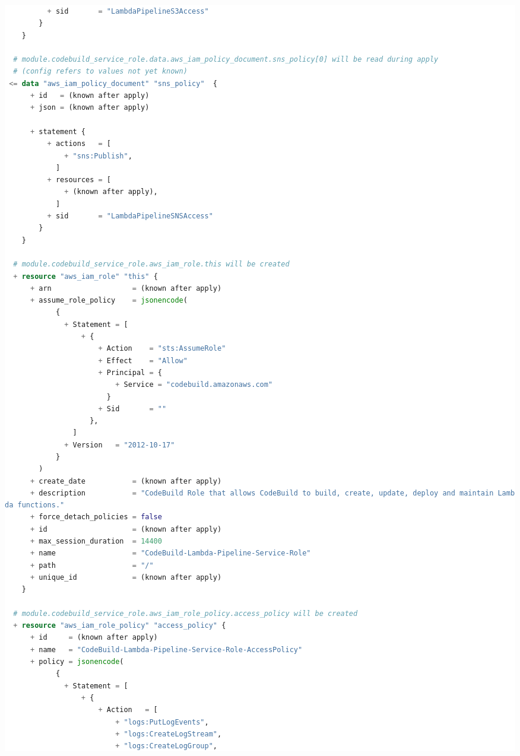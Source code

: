 ```terraform
          + sid       = "LambdaPipelineS3Access"
        }
    }

  # module.codebuild_service_role.data.aws_iam_policy_document.sns_policy[0] will be read during apply
  # (config refers to values not yet known)
 <= data "aws_iam_policy_document" "sns_policy"  {
      + id   = (known after apply)
      + json = (known after apply)

      + statement {
          + actions   = [
              + "sns:Publish",
            ]
          + resources = [
              + (known after apply),
            ]
          + sid       = "LambdaPipelineSNSAccess"
        }
    }

  # module.codebuild_service_role.aws_iam_role.this will be created
  + resource "aws_iam_role" "this" {
      + arn                   = (known after apply)
      + assume_role_policy    = jsonencode(
            {
              + Statement = [
                  + {
                      + Action    = "sts:AssumeRole"
                      + Effect    = "Allow"
                      + Principal = {
                          + Service = "codebuild.amazonaws.com"
                        }
                      + Sid       = ""
                    },
                ]
              + Version   = "2012-10-17"
            }
        )
      + create_date           = (known after apply)
      + description           = "CodeBuild Role that allows CodeBuild to build, create, update, deploy and maintain Lambda functions."
      + force_detach_policies = false
      + id                    = (known after apply)
      + max_session_duration  = 14400
      + name                  = "CodeBuild-Lambda-Pipeline-Service-Role"
      + path                  = "/"
      + unique_id             = (known after apply)
    }

  # module.codebuild_service_role.aws_iam_role_policy.access_policy will be created
  + resource "aws_iam_role_policy" "access_policy" {
      + id     = (known after apply)
      + name   = "CodeBuild-Lambda-Pipeline-Service-Role-AccessPolicy"
      + policy = jsonencode(
            {
              + Statement = [
                  + {
                      + Action   = [
                          + "logs:PutLogEvents",
                          + "logs:CreateLogStream",
                          + "logs:CreateLogGroup",
```